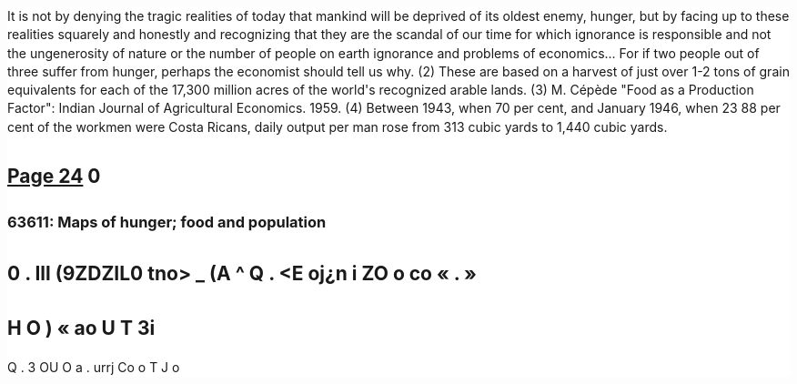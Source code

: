 It is not by denying the tragic realities of today that
mankind will be deprived of its oldest enemy, hunger, but
by facing up to these realities squarely and honestly and
recognizing that they are the scandal of our time for
which ignorance is responsible and not the ungenerosity
of nature or the number of people on earth ignorance
and problems of economics... For if two people out of
three suffer from hunger, perhaps the economist should
tell us why.
(2) These are based on a harvest of just over 1-2 tons of
grain equivalents for each of the 17,300 million acres of the
world's recognized arable lands.
(3) M. Cépède "Food as a Production Factor": Indian Journal
of Agricultural Economics. 1959.
(4) Between 1943, when 70 per cent, and January 1946, when 23
88 per cent of the workmen were Costa Ricans, daily output
per man rose from 313 cubic yards to 1,440 cubic yards.
## [Page 24](https://demo.humlab.umu.se/courier/063738engo.pdf#page=24) 0
### 63611: Maps of hunger; food and population
0
.
Ill
(9ZDZIL0
tno>
_
(A
^
Q
.
<E
oj¿n
i
ZO
o
co
«
.
»
-
H
O
)
«
ao
U
T
3i
-
Q
.
3
OU
O
a
.
urrj
Co
o
T
J
o